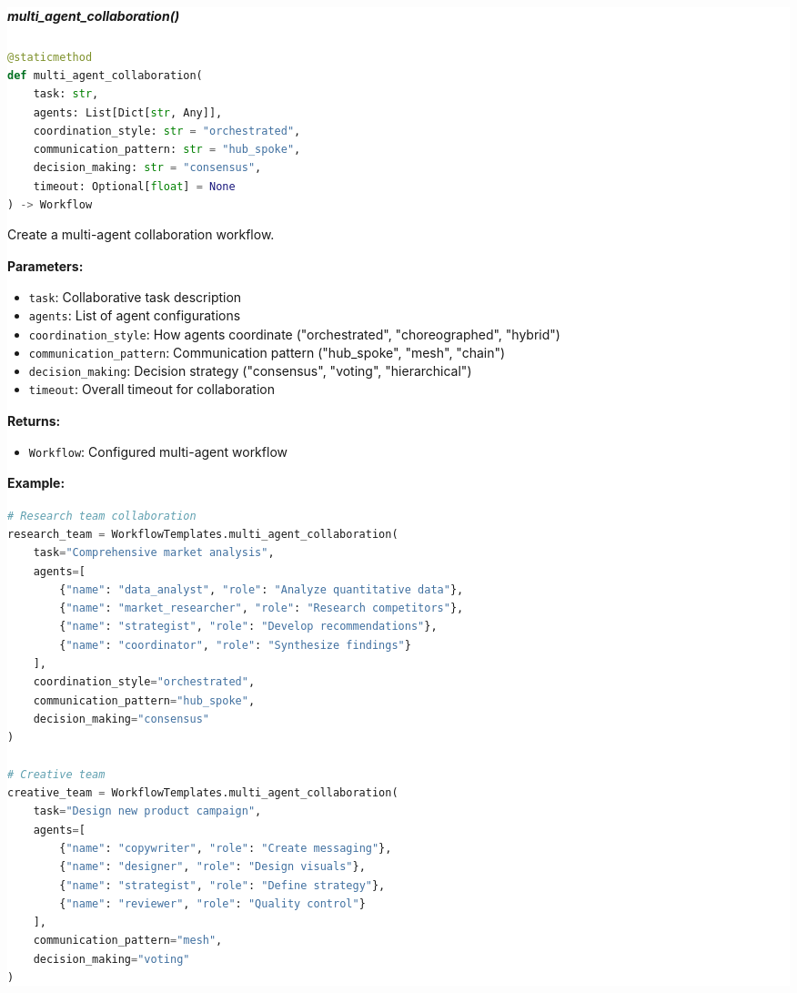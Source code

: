 ##### multi_agent_collaboration()

```python
@staticmethod
def multi_agent_collaboration(
    task: str,
    agents: List[Dict[str, Any]],
    coordination_style: str = "orchestrated",
    communication_pattern: str = "hub_spoke",
    decision_making: str = "consensus",
    timeout: Optional[float] = None
) -> Workflow
```

Create a multi-agent collaboration workflow.

**Parameters:**
- `task`: Collaborative task description
- `agents`: List of agent configurations
- `coordination_style`: How agents coordinate ("orchestrated", "choreographed", "hybrid")
- `communication_pattern`: Communication pattern ("hub_spoke", "mesh", "chain")
- `decision_making`: Decision strategy ("consensus", "voting", "hierarchical")
- `timeout`: Overall timeout for collaboration

**Returns:**
- `Workflow`: Configured multi-agent workflow

**Example:**

```python
# Research team collaboration
research_team = WorkflowTemplates.multi_agent_collaboration(
    task="Comprehensive market analysis",
    agents=[
        {"name": "data_analyst", "role": "Analyze quantitative data"},
        {"name": "market_researcher", "role": "Research competitors"},
        {"name": "strategist", "role": "Develop recommendations"},
        {"name": "coordinator", "role": "Synthesize findings"}
    ],
    coordination_style="orchestrated",
    communication_pattern="hub_spoke",
    decision_making="consensus"
)

# Creative team
creative_team = WorkflowTemplates.multi_agent_collaboration(
    task="Design new product campaign",
    agents=[
        {"name": "copywriter", "role": "Create messaging"},
        {"name": "designer", "role": "Design visuals"},
        {"name": "strategist", "role": "Define strategy"},
        {"name": "reviewer", "role": "Quality control"}
    ],
    communication_pattern="mesh",
    decision_making="voting"
)
```
